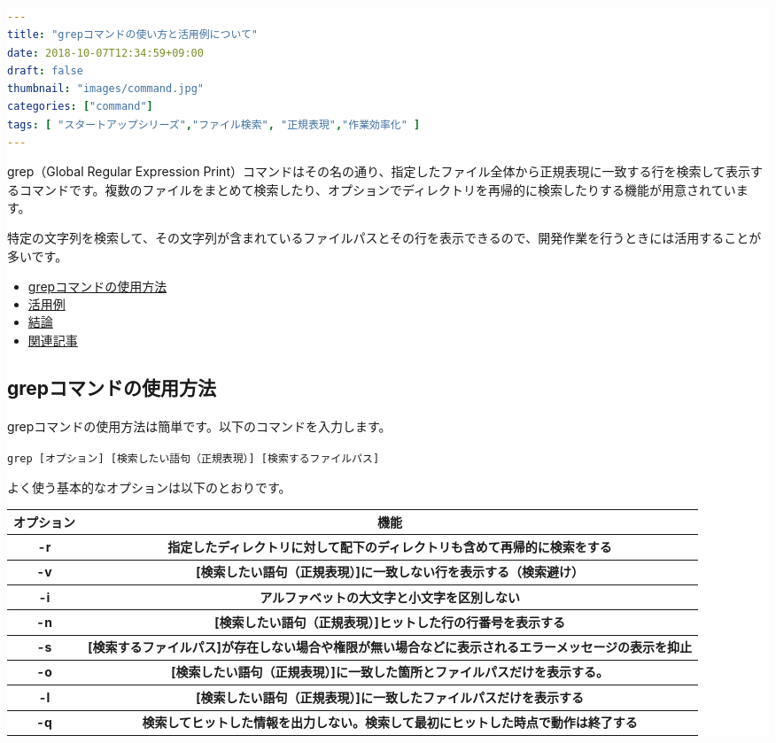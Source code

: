 ```yaml
---
title: "grepコマンドの使い方と活用例について"
date: 2018-10-07T12:34:59+09:00
draft: false
thumbnail: "images/command.jpg"
categories: ["command"]
tags: [ "スタートアップシリーズ","ファイル検索", "正規表現","作業効率化" ]
---
```


<p>grep（Global Regular Expression Print）コマンドはその名の通り、指定したファイル全体から正規表現に一致する行を検索して表示するコマンドです。複数のファイルをまとめて検索したり、オプションでディレクトリを再帰的に検索したりする機能が用意されています。</p>

<p>特定の文字列を検索して、その文字列が含まれているファイルパスとその行を表示できるので、開発作業を行うときには活用することが多いです。</p>

<ul>
<li><a href="#chapter1">grepコマンドの使用方法</a></li>
<li><a href="#chapter2">活用例</a></li>
<li><a href="#chapter3">結論</a></li>
<li><a href="#chapter4">関連記事</a></li>
</ul>


<h2 id="chapter1">grepコマンドの使用方法</h2>

<p>grepコマンドの使用方法は簡単です。以下のコマンドを入力します。</p>

<pre><code>grep [オプション] [検索したい語句（正規表現）] [検索するファイルパス]</code></pre>

<p>よく使う基本的なオプションは以下のとおりです。</p>

<table>
<thead>
<tr>
<th>オプション</th><th>機能</th>
</tr>
</thead>
<tbody>
<tr>
<th>-r</th><th>指定したディレクトリに対して配下のディレクトリも含めて再帰的に検索をする</th>
</tr>
<tr>
<th>-v</th><th>[検索したい語句（正規表現）]に一致しない行を表示する（検索避け）</th>
</tr>
<tr>
<th>-i</th><th>アルファベットの大文字と小文字を区別しない</th>
</tr>
<tr>
<th>-n</th><th>[検索したい語句（正規表現）]ヒットした行の行番号を表示する</th>
</tr>
<tr>
<th>-s</th><th>[検索するファイルパス]が存在しない場合や権限が無い場合などに表示されるエラーメッセージの表示を抑止</th>
</tr>
<tr>
<th>-o</th><th>[検索したい語句（正規表現）]に一致した箇所とファイルパスだけを表示する。</th>
</tr>
<tr>
<th>-l</th><th>[検索したい語句（正規表現）]に一致したファイルパスだけを表示する</th>
</tr>
<tr>
<th>-q</th><th>検索してヒットした情報を出力しない。検索して最初にヒットした時点で動作は終了する</th>
</tr>
</tbody>
</table>
